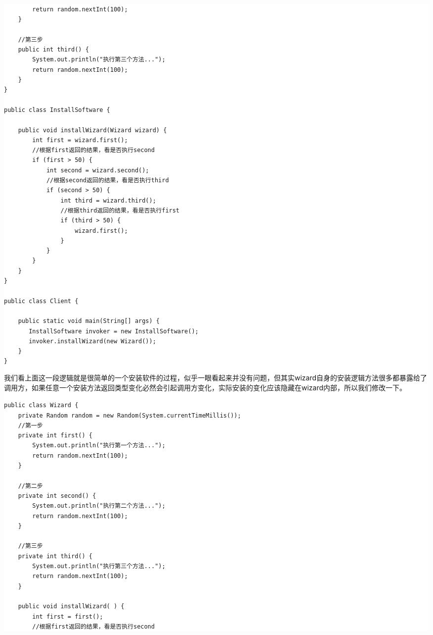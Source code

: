 ```
        return random.nextInt(100);
    }

    //第三步
    public int third() {
        System.out.println("执行第三个方法...");
        return random.nextInt(100);
    }
}

public class InstallSoftware {

    public void installWizard(Wizard wizard) {
        int first = wizard.first();
        //根据first返回的结果，看是否执行second
        if (first > 50) {
            int second = wizard.second();
            //根据second返回的结果，看是否执行third
            if (second > 50) {
                int third = wizard.third();
                //根据third返回的结果，看是否执行first
                if (third > 50) {
                    wizard.first();
                }
            }
        }
    }
}

public class Client {

    public static void main(String[] args) {
       InstallSoftware invoker = new InstallSoftware();
       invoker.installWizard(new Wizard());
    }
}
```
我们看上面这一段逻辑就是很简单的一个安装软件的过程，似乎一眼看起来并没有问题，但其实wizard自身的安装逻辑方法很多都暴露给了调用方，如果任意一个安装方法返回类型变化必然会引起调用方变化，实际安装的变化应该隐藏在wizard内部，所以我们修改一下。
```
public class Wizard {
    private Random random = new Random(System.currentTimeMillis());
    //第一步
    private int first() {
        System.out.println("执行第一个方法...");
        return random.nextInt(100);
    }

    //第二步
    private int second() {
        System.out.println("执行第二个方法...");
        return random.nextInt(100);
    }

    //第三步
    private int third() {
        System.out.println("执行第三个方法...");
        return random.nextInt(100);
    }

    public void installWizard( ) {
        int first = first();
        //根据first返回的结果，看是否执行second
```